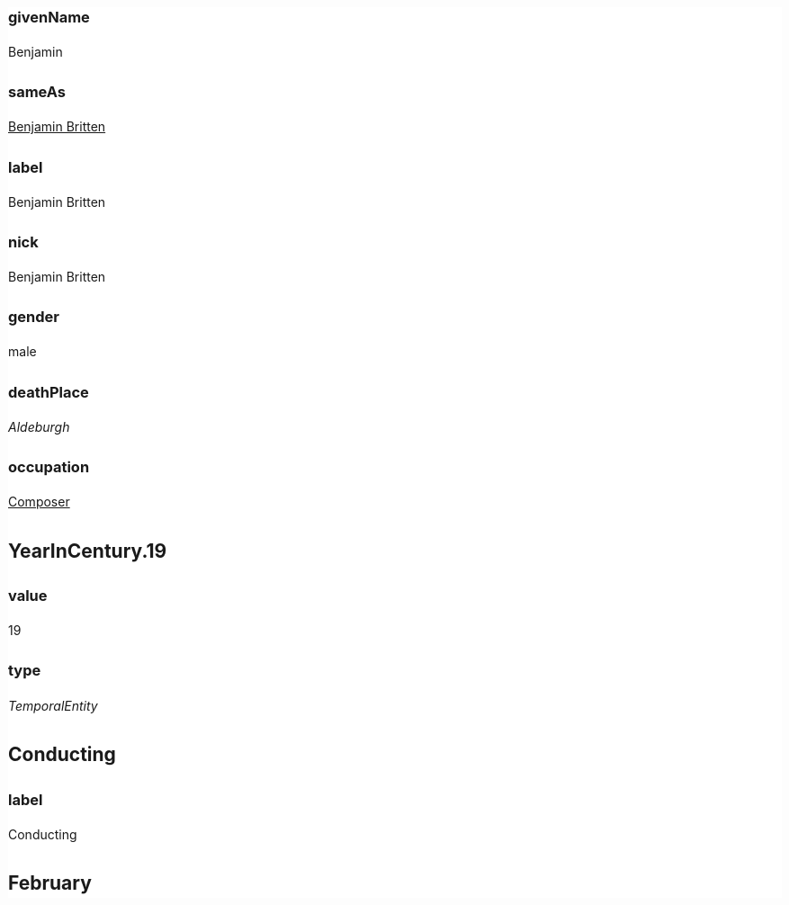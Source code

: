 ### givenName


Benjamin

### sameAs


[Benjamin Britten](#Benjamin-Britten)

### label


Benjamin Britten

### nick


Benjamin Britten

### gender


male

### deathPlace


*Aldeburgh*

### occupation


[Composer](#Composer)

## YearInCentury.19

### value


19

### type


*TemporalEntity*

## Conducting

### label


Conducting

## February

